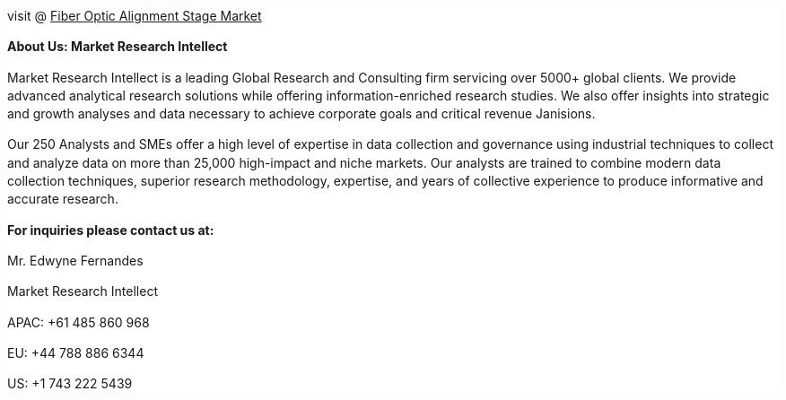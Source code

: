 visit&nbsp;@</strong>&nbsp;</span><span class="font-[700]"><a href="https://www.marketresearchintellect.com/product/fiber-optic-alignment-stage-market/?utm_source=Linkedin&utm_medium=846" target="_blank" data-tracking-control-name="article-ssr-frontend-pulse_little-text-block" data-tracking-will-navigate="" data-test-link="">Fiber Optic Alignment Stage Market</a></span></p><p><strong><span class="font-[700]">About Us: Market Research Intellect</span></strong></p><p><span class="">Market Research Intellect is a leading Global Research and Consulting firm servicing over 5000+ global clients. We provide advanced analytical research solutions while offering information-enriched research studies.&nbsp;</span>We also offer insights into strategic and growth analyses and data necessary to achieve corporate goals and critical revenue Janisions.</p><p><span class="">Our 250 Analysts and SMEs offer a high level of expertise in data collection and governance using industrial techniques to collect and analyze data on more than 25,000 high-impact and niche markets. Our analysts are trained to combine modern data collection techniques, superior research methodology, expertise, and years of collective experience to produce informative and accurate research.</span></p><p><strong>For inquiries please contact us at:</strong></p><p>Mr. Edwyne Fernandes</p><p>Market Research Intellect</p><p>APAC: +61 485 860 968</p><p>EU: +44 788 886 6344</p><p>US: +1 743 222 5439</p>
